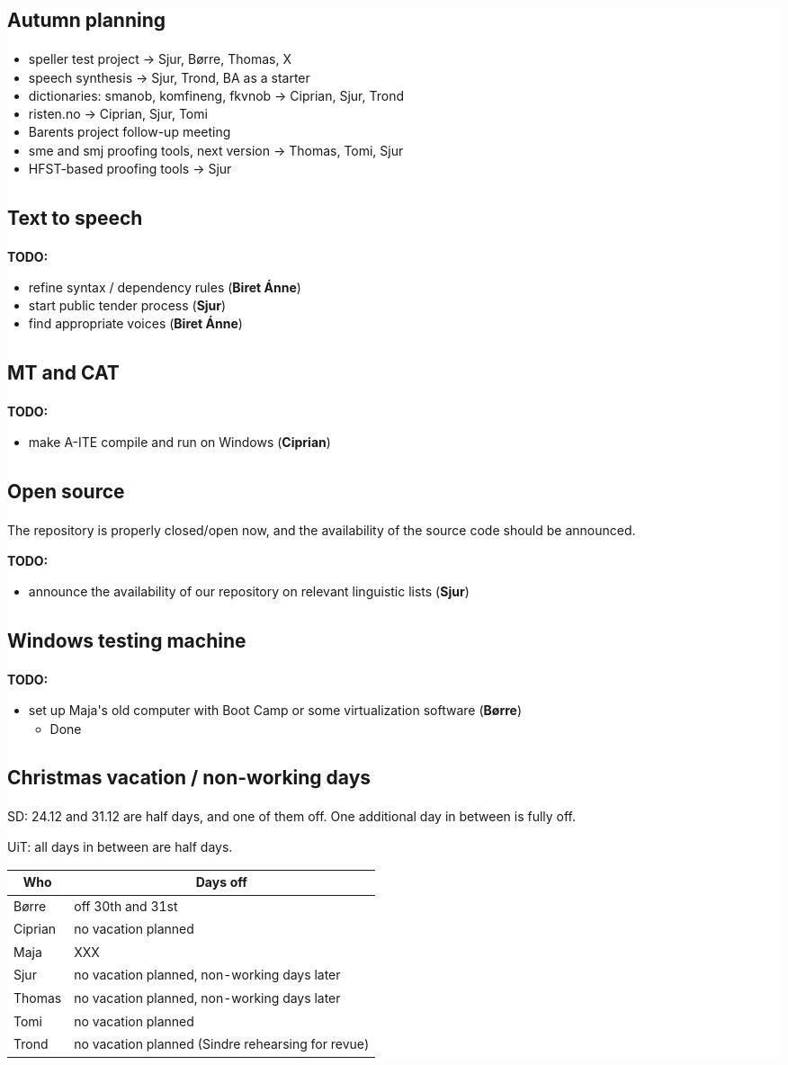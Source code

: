 ## Autumn planning

* speller test project -> Sjur, Børre, Thomas, X
* speech synthesis -> Sjur, Trond, BA as a starter
* dictionaries: smanob, komfineng, fkvnob -> Ciprian, Sjur, Trond
* risten.no -> Ciprian, Sjur, Tomi
* Barents project follow-up meeting
* sme and smj proofing tools, next version -> Thomas, Tomi, Sjur
* HFST-based proofing tools -> Sjur

## Text to speech

**TODO:**
* refine syntax / dependency rules (**Biret Ánne**)
* start public tender process (**Sjur**)
* find appropriate voices (**Biret Ánne**)

## MT and CAT

**TODO:**
* make A-ITE compile and run on Windows (**Ciprian**)

## Open source

The repository is properly closed/open now, and the availability of the source
code should be announced.

**TODO:**
* announce the availability of our repository on relevant linguistic lists
  (**Sjur**)

## Windows testing machine

**TODO:**
* set up Maja's old computer with Boot Camp or some virtualization software
  (**Børre**)
    - Done

## Christmas vacation / non-working days

SD: 24.12 and 31.12 are half days, and one of them off. One additional day in
between is fully off.

UiT: all days in between are half days.

|   Who   | Days off
| --- | ---
|  Børre   | off 30th and 31st
|  Ciprian | no vacation planned
|  Maja    | XXX
|  Sjur    | no vacation planned, non-working days later
|  Thomas  | no vacation planned, non-working days later
|  Tomi    | no vacation planned
|  Trond   | no vacation planned (Sindre rehearsing for revue)
